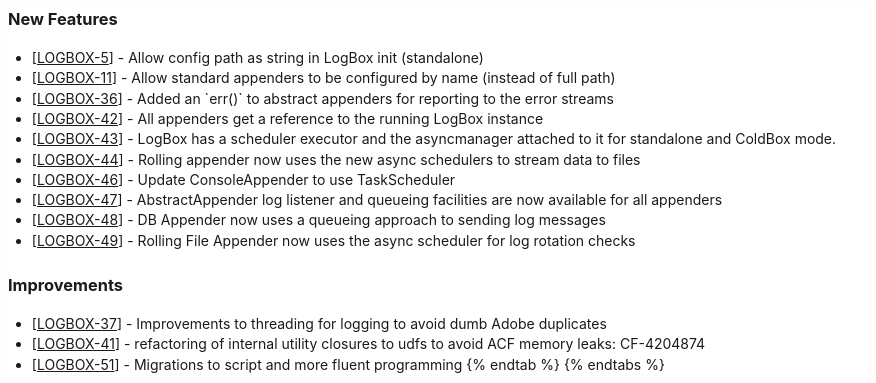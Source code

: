 ### New Features

* \[[LOGBOX-5](https://ortussolutions.atlassian.net/browse/LOGBOX-5)\] - Allow config path as string in LogBox init \(standalone\)
* \[[LOGBOX-11](https://ortussolutions.atlassian.net/browse/LOGBOX-11)\] - Allow standard appenders to be configured by name \(instead of full path\)
* \[[LOGBOX-36](https://ortussolutions.atlassian.net/browse/LOGBOX-36)\] - Added an \`err\(\)\` to abstract appenders for reporting to the error streams
* \[[LOGBOX-42](https://ortussolutions.atlassian.net/browse/LOGBOX-42)\] - All appenders get a reference to the running LogBox instance
* \[[LOGBOX-43](https://ortussolutions.atlassian.net/browse/LOGBOX-43)\] - LogBox has a scheduler executor and the asyncmanager attached to it for standalone and ColdBox mode.
* \[[LOGBOX-44](https://ortussolutions.atlassian.net/browse/LOGBOX-44)\] - Rolling appender now uses the new async schedulers to stream data to files
* \[[LOGBOX-46](https://ortussolutions.atlassian.net/browse/LOGBOX-46)\] - Update ConsoleAppender to use TaskScheduler
* \[[LOGBOX-47](https://ortussolutions.atlassian.net/browse/LOGBOX-47)\] - AbstractAppender log listener and queueing facilities are now available for all appenders
* \[[LOGBOX-48](https://ortussolutions.atlassian.net/browse/LOGBOX-48)\] - DB Appender now uses a queueing approach to sending log messages
* \[[LOGBOX-49](https://ortussolutions.atlassian.net/browse/LOGBOX-49)\] - Rolling File Appender now uses the async scheduler for log rotation checks

### Improvements

* \[[LOGBOX-37](https://ortussolutions.atlassian.net/browse/LOGBOX-37)\] - Improvements to threading for logging to avoid dumb Adobe duplicates
* \[[LOGBOX-41](https://ortussolutions.atlassian.net/browse/LOGBOX-41)\] - refactoring of internal utility closures to udfs to avoid ACF memory leaks: CF-4204874
* \[[LOGBOX-51](https://ortussolutions.atlassian.net/browse/LOGBOX-51)\] - Migrations to script and more fluent programming
{% endtab %}
{% endtabs %}

